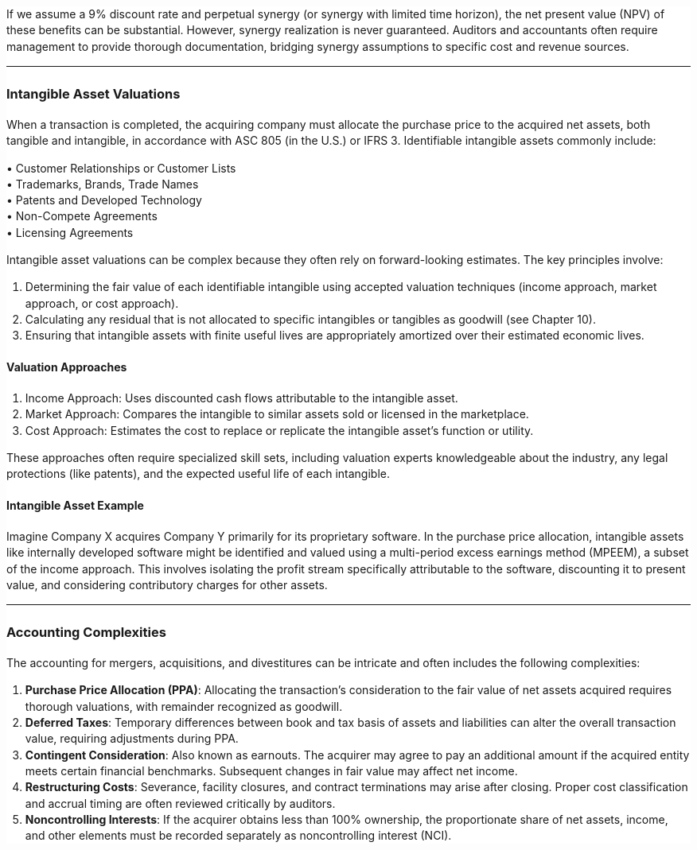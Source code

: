 If we assume a 9% discount rate and perpetual synergy (or synergy with limited time horizon), the net present value (NPV) of these benefits can be substantial. However, synergy realization is never guaranteed. Auditors and accountants often require management to provide thorough documentation, bridging synergy assumptions to specific cost and revenue sources.

---

### Intangible Asset Valuations

When a transaction is completed, the acquiring company must allocate the purchase price to the acquired net assets, both tangible and intangible, in accordance with ASC 805 (in the U.S.) or IFRS 3. Identifiable intangible assets commonly include:

• Customer Relationships or Customer Lists  
• Trademarks, Brands, Trade Names  
• Patents and Developed Technology  
• Non-Compete Agreements  
• Licensing Agreements  

Intangible asset valuations can be complex because they often rely on forward-looking estimates. The key principles involve:
1. Determining the fair value of each identifiable intangible using accepted valuation techniques (income approach, market approach, or cost approach).  
2. Calculating any residual that is not allocated to specific intangibles or tangibles as goodwill (see Chapter 10).  
3. Ensuring that intangible assets with finite useful lives are appropriately amortized over their estimated economic lives.  

#### Valuation Approaches

1. Income Approach: Uses discounted cash flows attributable to the intangible asset.  
2. Market Approach: Compares the intangible to similar assets sold or licensed in the marketplace.  
3. Cost Approach: Estimates the cost to replace or replicate the intangible asset’s function or utility.  

These approaches often require specialized skill sets, including valuation experts knowledgeable about the industry, any legal protections (like patents), and the expected useful life of each intangible.

#### Intangible Asset Example

Imagine Company X acquires Company Y primarily for its proprietary software. In the purchase price allocation, intangible assets like internally developed software might be identified and valued using a multi-period excess earnings method (MPEEM), a subset of the income approach. This involves isolating the profit stream specifically attributable to the software, discounting it to present value, and considering contributory charges for other assets.

---

### Accounting Complexities

The accounting for mergers, acquisitions, and divestitures can be intricate and often includes the following complexities:

1. **Purchase Price Allocation (PPA)**: Allocating the transaction’s consideration to the fair value of net assets acquired requires thorough valuations, with remainder recognized as goodwill.  
2. **Deferred Taxes**: Temporary differences between book and tax basis of assets and liabilities can alter the overall transaction value, requiring adjustments during PPA.  
3. **Contingent Consideration**: Also known as earnouts. The acquirer may agree to pay an additional amount if the acquired entity meets certain financial benchmarks. Subsequent changes in fair value may affect net income.  
4. **Restructuring Costs**: Severance, facility closures, and contract terminations may arise after closing. Proper cost classification and accrual timing are often reviewed critically by auditors.  
5. **Noncontrolling Interests**: If the acquirer obtains less than 100% ownership, the proportionate share of net assets, income, and other elements must be recorded separately as noncontrolling interest (NCI).  